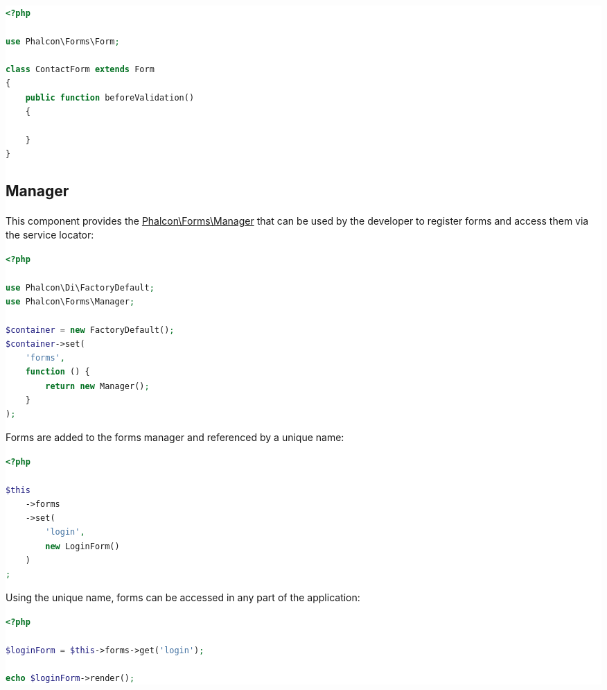 ```php
<?php

use Phalcon\Forms\Form;

class ContactForm extends Form
{
    public function beforeValidation()
    {

    }
}
```

## Manager
This component provides the [Phalcon\Forms\Manager][forms-manager] that can be used by the developer to register forms and access them via the service locator:

```php
<?php

use Phalcon\Di\FactoryDefault;
use Phalcon\Forms\Manager;

$container = new FactoryDefault();
$container->set(
    'forms',
    function () {
        return new Manager();
    }
);
```

Forms are added to the forms manager and referenced by a unique name:

```php
<?php

$this
    ->forms
    ->set(
        'login',
        new LoginForm()
    )
;
```

Using the unique name, forms can be accessed in any part of the application:

```php
<?php

$loginForm = $this->forms->get('login');

echo $loginForm->render();
```


[di-injectable]: api/phalcon_di#di-injectable
[forms-element-abstractelement]: api/phalcon_forms#forms-element-abstractelement
[forms-element-check]: api/phalcon_forms#forms-element-check
[forms-element-date]: api/phalcon_forms#forms-element-date
[forms-element-elementinterface]: api/phalcon_forms#forms-element-elementinterface
[forms-element-email]: api/phalcon_forms#forms-element-email
[forms-element-file]: api/phalcon_forms#forms-element-file
[forms-element-hidden]: api/phalcon_forms#forms-element-hidden
[forms-element-numeric]: api/phalcon_forms#forms-element-numeric
[forms-element-password]: api/phalcon_forms#forms-element-password
[forms-element-radio]: api/phalcon_forms#forms-element-radio
[forms-element-select]: api/phalcon_forms#forms-element-select
[forms-element-submit]: api/phalcon_forms#forms-element-submit
[forms-element-text]: api/phalcon_forms#forms-element-text
[forms-element-textarea]: api/phalcon_forms#forms-element-textarea
[forms-exception]: api/phalcon_forms#forms-exception
[forms-form]: api/phalcon_forms#forms-form
[forms-manager]: api/phalcon_forms#forms-manager
[html-attributes]: api/phalcon_html#html-attributes